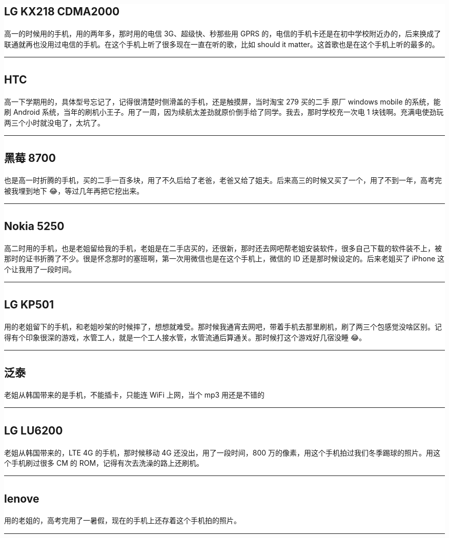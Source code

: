 
## LG KX218 CDMA2000

高一的时候用的手机，用的两年多，那时用的电信 3G、超级快、秒那些用 GPRS 的，电信的手机卡还是在初中学校附近办的，后来换成了联通就再也没用过电信的手机。在这个手机上听了很多现在一直在听的歌，比如 should it matter。这首歌也是在这个手机上听的最多的。

---

## HTC

高一下学期用的，具体型号忘记了，记得很清楚时侧滑盖的手机，还是触摸屏，当时淘宝 279 买的二手
原厂 windows mobile 的系统，能刷 Android 系统，当年的刷机小王子。用了一周，因为续航太差劲就原价倒手给了同学。我去，那时学校充一次电 1 块钱啊。充满电使劲玩两三个小时就没电了，太坑了。

---

## 黑莓 8700

也是高一时折腾的手机，买的二手一百多块，用了不久后给了老爸，老爸又给了姐夫。后来高三的时候又买了一个，用了不到一年，高考完被我埋到地下 😂，等过几年再把它挖出来。

---

## Nokia 5250

高二时用的手机，也是老姐留给我的手机，老姐是在二手店买的，还很新，那时还去网吧帮老姐安装软件，很多自己下载的软件装不上，被那时的证书折腾了不少。很是怀念那时的塞班啊，第一次用微信也是在这个手机上，微信的 ID 还是那时候设定的。后来老姐买了 iPhone 这个让我用了一段时间。

---

## LG KP501

用的老姐留下的手机，和老姐吵架的时候摔了，想想就难受。那时候我通宵去网吧，带着手机去那里刷机，刷了两三个包感觉没啥区别。记得有个印象很深的游戏，水管工人，就是一个工人接水管，水管流通后算通关。那时候打这个游戏好几宿没睡 😂。

---

## 泛泰

老姐从韩国带来的是手机，不能插卡，只能连 WiFi 上网，当个 mp3 用还是不错的

---

## LG LU6200

老姐从韩国带来的，LTE 4G 的手机，那时候移动 4G 还没出，用了一段时间，800 万的像素，用这个手机拍过我们冬季踢球的照片。用这个手机刷过很多 CM 的 ROM，记得有次去洗澡的路上还刷机。

---

## lenove

用的老姐的，高考完用了一暑假，现在的手机上还存着这个手机拍的照片。

---